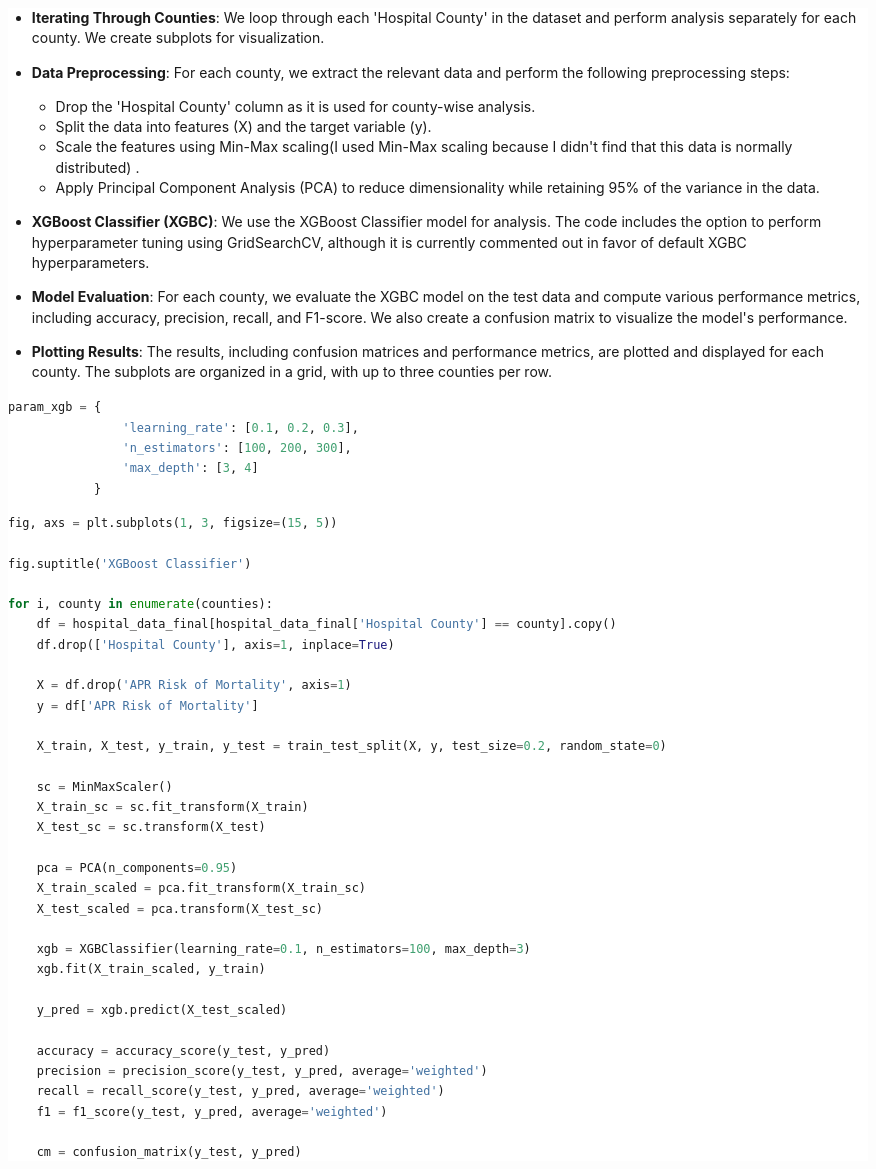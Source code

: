 - **Iterating Through Counties**: We loop through each 'Hospital County' in the dataset and perform analysis separately for each county. We create subplots for visualization.

- **Data Preprocessing**: For each county, we extract the relevant data and perform the following preprocessing steps:
    - Drop the 'Hospital County' column as it is used for county-wise analysis.
    - Split the data into features (X) and the target variable (y).
    - Scale the features using Min-Max scaling(I used Min-Max scaling because I didn't find that this data is normally distributed) .
    - Apply Principal Component Analysis (PCA) to reduce dimensionality while retaining 95% of the variance in the data.

- **XGBoost Classifier (XGBC)**: We use the XGBoost Classifier model for analysis. The code includes the option to perform hyperparameter tuning using GridSearchCV, although it is currently commented out in favor of default XGBC hyperparameters.

- **Model Evaluation**: For each county, we evaluate the XGBC model on the test data and compute various performance metrics, including accuracy, precision, recall, and F1-score. We also create a confusion matrix to visualize the model's performance.

- **Plotting Results**: The results, including confusion matrices and performance metrics, are plotted and displayed for each county. The subplots are organized in a grid, with up to three counties per row.




```python
param_xgb = {
                'learning_rate': [0.1, 0.2, 0.3],
                'n_estimators': [100, 200, 300],
                'max_depth': [3, 4]
            }
```


```python
fig, axs = plt.subplots(1, 3, figsize=(15, 5))

fig.suptitle('XGBoost Classifier')

for i, county in enumerate(counties):
    df = hospital_data_final[hospital_data_final['Hospital County'] == county].copy() 
    df.drop(['Hospital County'], axis=1, inplace=True)
    
    X = df.drop('APR Risk of Mortality', axis=1)
    y = df['APR Risk of Mortality']
    
    X_train, X_test, y_train, y_test = train_test_split(X, y, test_size=0.2, random_state=0)
    
    sc = MinMaxScaler()
    X_train_sc = sc.fit_transform(X_train)
    X_test_sc = sc.transform(X_test)
    
    pca = PCA(n_components=0.95)
    X_train_scaled = pca.fit_transform(X_train_sc)
    X_test_scaled = pca.transform(X_test_sc)
    
    xgb = XGBClassifier(learning_rate=0.1, n_estimators=100, max_depth=3)
    xgb.fit(X_train_scaled, y_train)
    
    y_pred = xgb.predict(X_test_scaled)
    
    accuracy = accuracy_score(y_test, y_pred)
    precision = precision_score(y_test, y_pred, average='weighted')
    recall = recall_score(y_test, y_pred, average='weighted')
    f1 = f1_score(y_test, y_pred, average='weighted')
    
    cm = confusion_matrix(y_test, y_pred)
```